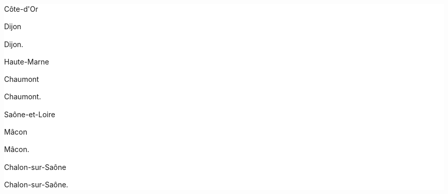 Côte-d'Or

</td>
      <td width="205">

Dijon

</td>
      <td width="205">

Dijon.

</td>
    </tr>
    <tr>
      <td width="205">

Haute-Marne

</td>
      <td width="205">

Chaumont

</td>
      <td width="205">

Chaumont.

</td>
    </tr>
    <tr>
      <td width="205">

Saône-et-Loire

</td>
      <td width="205">

Mâcon

</td>
      <td width="205">

Mâcon.

</td>
    </tr>
    <tr>
      <td width="205">
      </td><td width="205">

Chalon-sur-Saône

</td>
      <td width="205">

Chalon-sur-Saône.

</td>
    </tr>
    <tr>
      <td width="614" colspan="3">

